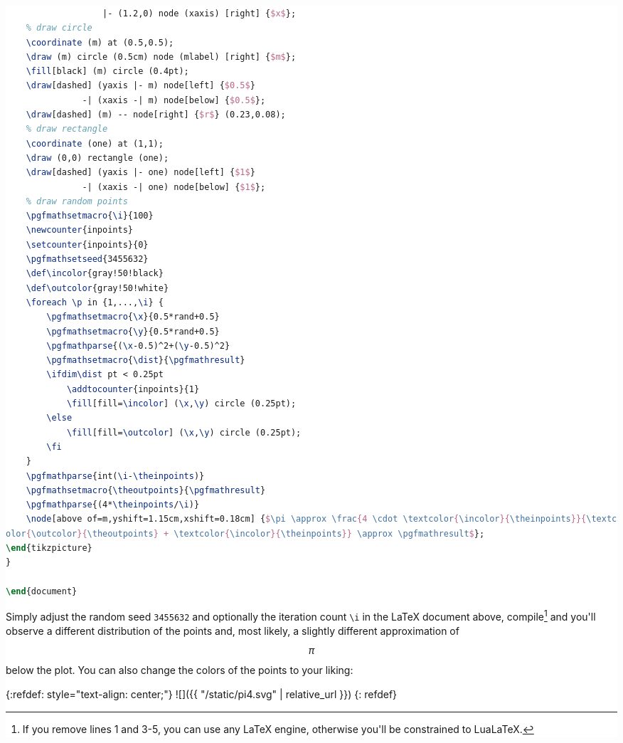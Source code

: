 ```latex
                   |- (1.2,0) node (xaxis) [right] {$x$};
    % draw circle
    \coordinate (m) at (0.5,0.5);
    \draw (m) circle (0.5cm) node (mlabel) [right] {$m$};
    \fill[black] (m) circle (0.4pt);
    \draw[dashed] (yaxis |- m) node[left] {$0.5$}
               -| (xaxis -| m) node[below] {$0.5$};
    \draw[dashed] (m) -- node[right] {$r$} (0.23,0.08);
    % draw rectangle
    \coordinate (one) at (1,1);
    \draw (0,0) rectangle (one);
    \draw[dashed] (yaxis |- one) node[left] {$1$}
               -| (xaxis -| one) node[below] {$1$};
    % draw random points
    \pgfmathsetmacro{\i}{100}
    \newcounter{inpoints}
    \setcounter{inpoints}{0}
    \pgfmathsetseed{3455632}
    \def\incolor{gray!50!black}
    \def\outcolor{gray!50!white}
    \foreach \p in {1,...,\i} {
        \pgfmathsetmacro{\x}{0.5*rand+0.5}
        \pgfmathsetmacro{\y}{0.5*rand+0.5}
        \pgfmathparse{(\x-0.5)^2+(\y-0.5)^2}
        \pgfmathsetmacro{\dist}{\pgfmathresult}
        \ifdim\dist pt < 0.25pt
            \addtocounter{inpoints}{1}
            \fill[fill=\incolor] (\x,\y) circle (0.25pt);
        \else
            \fill[fill=\outcolor] (\x,\y) circle (0.25pt);
        \fi
    }
    \pgfmathparse{int(\i-\theinpoints)}
    \pgfmathsetmacro{\theoutpoints}{\pgfmathresult}
    \pgfmathparse{(4*\theinpoints/\i)}
    \node[above of=m,yshift=1.15cm,xshift=0.18cm] {$\pi \approx \frac{4 \cdot \textcolor{\incolor}{\theinpoints}}{\textcolor{\outcolor}{\theoutpoints} + \textcolor{\incolor}{\theinpoints}} \approx \pgfmathresult$};
\end{tikzpicture}
}

\end{document}
```

Simply adjust the random seed `3455632` and optionally the iteration count `\i` in the LaTeX document above, compile[^luatex] and you'll observe a different distribution of the points and, most likely, a slightly different approximation of $$\pi$$ below the plot. You can also change the colors of the points to your liking:

{:refdef: style="text-align: center;"}
![]({{ "/static/pi4.svg" | relative_url }})
{: refdef}


[^postgresspecific]: Note that we'll use some PostgreSQL-specific functions, however due to SQL's Turing completeness, everything we do here is theoretically possible in any standards-compliant RDBMS.
[^bearwith]: [Bear with](https://www.youtube.com/watch?v=wAwJEH78l2I) me here.
[^physicsgirl]: If points are too boring, you could [do the same with darts](https://www.youtube.com/watch?v=M34TO71SKGk). As long as you're not too good at darts.
[^range]: As usual, the range is actually $$[0, 1)$$, meaning that $$1$$ is not included. As usual, this doesn't really matter for the problem at hand.
[^others]: Other RDBMSes have similar features, see [here](https://stackoverflow.com/questions/17030111/how-do-i-create-a-circle-geometry-with-a-radius-and-co-ordinates-of-center-usin) or [here](https://stackoverflow.com/questions/35187875/sql-server-circle).
[^pdf2svg]: The excellent [pdf2svg](http://www.cityinthesky.co.uk/opensource/pdf2svg/) utility (which can be installed via Homebrew) was used to convert to a web-accessible format.
[^incircletest]: Which can be tested by checking whether `(\x-0.5)^2+(\y-0.5)^2` (where `0.5` is both the x and y coordinate of the circle's center) is smaller than `0.25`.
[^luatex]: If you remove lines 1 and 3-5, you can use any LaTeX engine, otherwise you'll be constrained to LuaLaTeX.